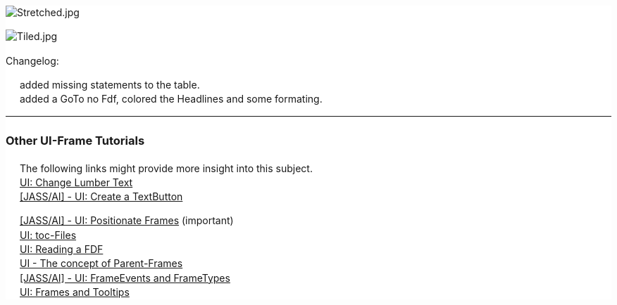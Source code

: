 ![Stretched.jpg](https://www.hiveworkshop.com/attachments/stretched-jpg.324447/
"Stretched.jpg")

</div>

  

<div class="bbImageWrapper js-lbImage" title="Tiled.jpg" data-src="https://www.hiveworkshop.com/attachments/tiled-jpg.324448/" data-lb-sidebar-href="" data-lb-caption-extra-html="" data-single-image="1">

![Tiled.jpg](https://www.hiveworkshop.com/attachments/tiled-jpg.324448/
"Tiled.jpg")

</div>

  
  
Changelog:  

<div style="margin-left: 20px">

added missing statements to the table.  
added a GoTo no Fdf, colored the Headlines and some formating.​

</div>

</div>

  

-----

<span style="color: orange"></span>

### Other UI-Frame Tutorials

<div style="margin-left: 20px">

The following links might provide more insight into this subject.  
[UI: Change Lumber
Text](https://www.hiveworkshop.com/threads/ui-change-lumber-text.315855/)  
[\[JASS/AI\] - UI: Create a
TextButton](https://www.hiveworkshop.com/threads/ui-create-a-textbutton.315897/)  
  
[\[JASS/AI\] - UI: Positionate
Frames](https://www.hiveworkshop.com/threads/ui-positionate-frames.315860/)
(important)  
[UI:
toc-Files](https://www.hiveworkshop.com/threads/ui-toc-files.315854/)  
[UI: Reading a
FDF](https://www.hiveworkshop.com/threads/ui-reading-a-fdf.315850/)  
[UI - The concept of
Parent-Frames](https://www.hiveworkshop.com/threads/ui-the-concept-of-parent-frames.320238/)  
[\[JASS/AI\] - UI: FrameEvents and
FrameTypes](https://www.hiveworkshop.com/threads/ui-frameevents-and-frametypes.318309/)  
[UI: Frames and
Tooltips](https://www.hiveworkshop.com/threads/ui-frames-and-tooltips.316665/)  
  